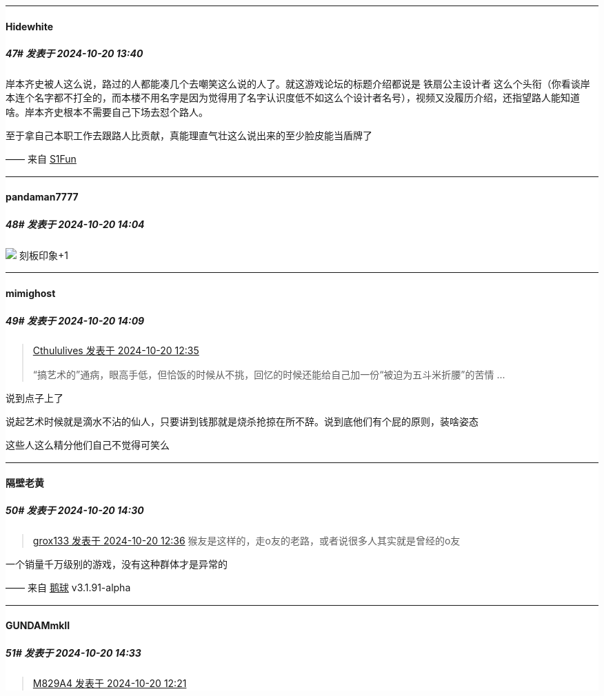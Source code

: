 
*****

####  Hidewhite  
##### 47#       发表于 2024-10-20 13:40

岸本齐史被人这么说，路过的人都能凑几个去嘲笑这么说的人了。就这游戏论坛的标题介绍都说是 铁扇公主设计者 这么个头衔（你看谈岸本连个名字都不打全的，而本楼不用名字是因为觉得用了名字认识度低不如这么个设计者名号），视频又没履历介绍，还指望路人能知道啥。岸本齐史根本不需要自己下场去怼个路人。

至于拿自己本职工作去跟路人比贡献，真能理直气壮这么说出来的至少脸皮能当盾牌了

—— 来自 [S1Fun](https://s1fun.koalcat.com)


*****

####  pandaman7777  
##### 48#       发表于 2024-10-20 14:04

<img src="https://static.saraba1st.com/image/smiley/face2017/049.png" referrerpolicy="no-referrer"> 刻板印象+1


*****

####  mimighost  
##### 49#       发表于 2024-10-20 14:09

<blockquote><a href="httphttps://bbs.saraba1st.com/2b/forum.php?mod=redirect&amp;goto=findpost&amp;pid=66497198&amp;ptid=2203765" target="_blank">Cthululives 发表于 2024-10-20 12:35</a>

“搞艺术的”通病，眼高手低，但恰饭的时候从不挑，回忆的时候还能给自己加一份“被迫为五斗米折腰”的苦情 ...</blockquote>
说到点子上了

说起艺术时候就是滴水不沾的仙人，只要讲到钱那就是烧杀抢掠在所不辞。说到底他们有个屁的原则，装啥姿态

这些人这么精分他们自己不觉得可笑么


*****

####  隔壁老黄  
##### 50#       发表于 2024-10-20 14:30

<blockquote><a href="httphttps://bbs.saraba1st.com/2b/forum.php?mod=redirect&amp;goto=findpost&amp;pid=66497204&amp;ptid=2203765" target="_blank">grox133 发表于 2024-10-20 12:36</a>
猴友是这样的，走o友的老路，或者说很多人其实就是曾经的o友</blockquote>
一个销量千万级别的游戏，没有这种群体才是异常的

—— 来自 [鹅球](https://www.pgyer.com/xfPejhuq) v3.1.91-alpha


*****

####  GUNDAMmkII  
##### 51#       发表于 2024-10-20 14:33

<blockquote><a href="httphttps://bbs.saraba1st.com/2b/forum.php?mod=redirect&amp;goto=findpost&amp;pid=66497104&amp;ptid=2203765" target="_blank">M829A4 发表于 2024-10-20 12:21</a>
